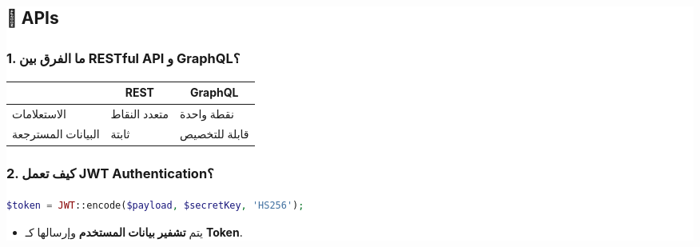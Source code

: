 ## **📌 APIs**
### 1. ما الفرق بين **RESTful API** و **GraphQL**؟
| | REST | GraphQL |
|---|------|--------|
| الاستعلامات | متعدد النقاط | نقطة واحدة |
| البيانات المسترجعة | ثابتة | قابلة للتخصيص |

### 2. كيف تعمل **JWT Authentication**؟
```php
$token = JWT::encode($payload, $secretKey, 'HS256');
```
- يتم **تشفير بيانات المستخدم** وإرسالها كـ **Token**.





